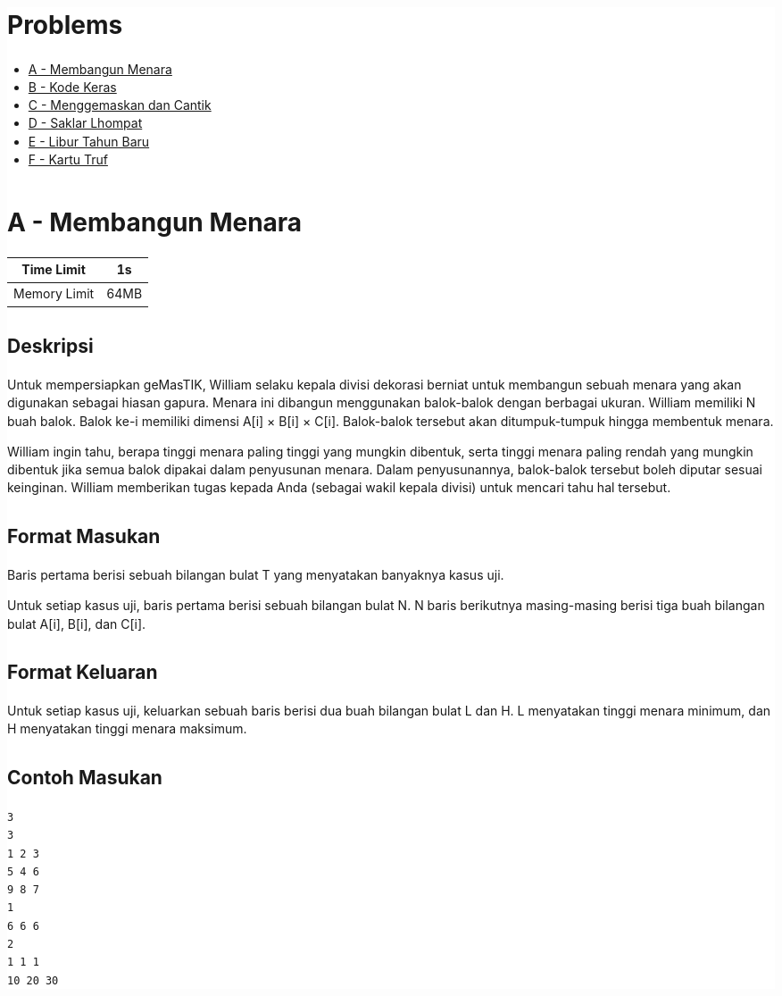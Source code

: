 # Problems

- [A - Membangun Menara](#a---membangun-menara)
- [B - Kode Keras](#b---kode-keras)
- [C - Menggemaskan dan Cantik](#c---menggemaskan-dan-cantik)
- [D - Saklar Lhompat](#d---saklar-lhompat)
- [E - Libur Tahun Baru](#e---libur-tahun-baru)
- [F - Kartu Truf](#f---kartu-truf)

# A - Membangun Menara

| Time Limit   | 1s   |
|--------------|------|
| Memory Limit | 64MB |

## Deskripsi

Untuk mempersiapkan geMasTIK, William selaku kepala divisi dekorasi berniat untuk membangun sebuah menara yang akan digunakan sebagai hiasan gapura. Menara ini dibangun menggunakan balok-balok dengan berbagai ukuran. William memiliki N buah balok. Balok ke-i memiliki dimensi A[i] × B[i] × C[i]. Balok-balok tersebut akan ditumpuk-tumpuk hingga membentuk menara.

William ingin tahu, berapa tinggi menara paling tinggi yang mungkin dibentuk, serta tinggi menara paling rendah yang mungkin dibentuk jika semua balok dipakai dalam penyusunan menara. Dalam penyusunannya, balok-balok tersebut boleh diputar sesuai keinginan. William memberikan tugas kepada Anda (sebagai wakil kepala divisi) untuk mencari tahu hal tersebut.

## Format Masukan

Baris pertama berisi sebuah bilangan bulat T yang menyatakan banyaknya kasus uji.

Untuk setiap kasus uji, baris pertama berisi sebuah bilangan bulat N. N baris berikutnya masing-masing berisi tiga buah bilangan bulat A[i], B[i], dan C[i].

## Format Keluaran

Untuk setiap kasus uji, keluarkan sebuah baris berisi dua buah bilangan bulat L dan H. L menyatakan tinggi menara minimum, dan H menyatakan tinggi menara maksimum.

## Contoh Masukan

    3
    3
    1 2 3
    5 4 6
    9 8 7
    1
    6 6 6
    2
    1 1 1
    10 20 30
